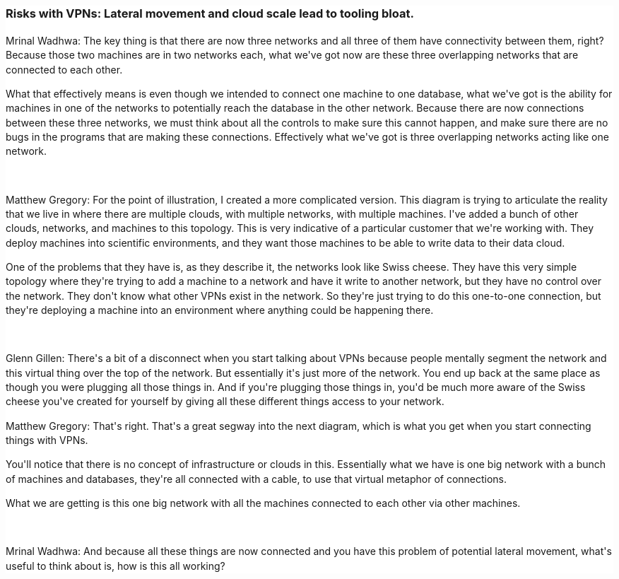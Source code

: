 ### Risks with VPNs: Lateral movement and cloud scale lead to tooling bloat. <a href="#risks-with-vpns-lateral-movement-and-cloud-scale-lead-to-tooling-bloat" id="risks-with-vpns-lateral-movement-and-cloud-scale-lead-to-tooling-bloat"></a>

Mrinal Wadhwa: The key thing is that there are now three networks and all three of them have connectivity between them, right? Because those two machines are in two networks each, what we've got now are these three overlapping networks that are connected to each other.

What that effectively means is even though we intended to connect one machine to one database, what we've got is the ability for machines in one of the networks to potentially reach the database in the other network. Because there are now connections between these three networks, we must think about all the controls to make sure this cannot happen, and make sure there are no bugs in the programs that are making these connections. Effectively what we've got is three overlapping networks acting like one network.

<figure><img src="https://www.ockam.io/blog/podcast_ep2/fig_3.png" alt=""><figcaption></figcaption></figure>

Matthew Gregory: For the point of illustration, I created a more complicated version. This diagram is trying to articulate the reality that we live in where there are multiple clouds, with multiple networks, with multiple machines. I've added a bunch of other clouds, networks, and machines to this topology. This is very indicative of a particular customer that we're working with. They deploy machines into scientific environments, and they want those machines to be able to write data to their data cloud.

One of the problems that they have is, as they describe it, the networks look like Swiss cheese. They have this very simple topology where they're trying to add a machine to a network and have it write to another network, but they have no control over the network. They don't know what other VPNs exist in the network. So they're just trying to do this one-to-one connection, but they're deploying a machine into an environment where anything could be happening there.

<figure><img src="https://www.ockam.io/blog/podcast_ep2/fig_4.png" alt=""><figcaption></figcaption></figure>

Glenn Gillen: There's a bit of a disconnect when you start talking about VPNs because people mentally segment the network and this virtual thing over the top of the network. But essentially it's just more of the network. You end up back at the same place as though you were plugging all those things in. And if you're plugging those things in, you'd be much more aware of the Swiss cheese you've created for yourself by giving all these different things access to your network.

Matthew Gregory: That's right. That's a great segway into the next diagram, which is what you get when you start connecting things with VPNs.

You'll notice that there is no concept of infrastructure or clouds in this. Essentially what we have is one big network with a bunch of machines and databases, they're all connected with a cable, to use that virtual metaphor of connections.

What we are getting is this one big network with all the machines connected to each other via other machines.

<figure><img src="https://www.ockam.io/blog/podcast_ep2/fig_5.png" alt=""><figcaption></figcaption></figure>

Mrinal Wadhwa: And because all these things are now connected and you have this problem of potential lateral movement, what's useful to think about is, how is this all working?
